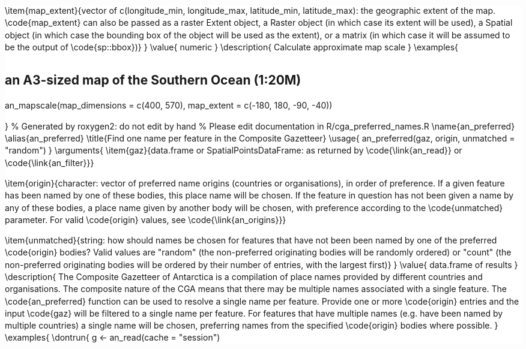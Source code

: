 \item{map_extent}{vector of c(longitude_min, longitude_max, latitude_min, latitude_max): the geographic extent of the map. \code{map_extent} can also be passed as a raster Extent object, a Raster object (in which case its extent will be used), a Spatial object (in which case the bounding box of the object will be used as the extent), or a matrix (in which case it will be assumed to be the output of \code{sp::bbox})}
}
\value{
numeric
}
\description{
Calculate approximate map scale
}
\examples{
## an A3-sized map of the Southern Ocean (1:20M)
an_mapscale(map_dimensions = c(400, 570), map_extent = c(-180, 180, -90, -40))

}
% Generated by roxygen2: do not edit by hand
% Please edit documentation in R/cga_preferred_names.R
\name{an_preferred}
\alias{an_preferred}
\title{Find one name per feature in the Composite Gazetteer}
\usage{
an_preferred(gaz, origin, unmatched = "random")
}
\arguments{
\item{gaz}{data.frame or SpatialPointsDataFrame: as returned by \code{\link{an_read}} or \code{\link{an_filter}}}

\item{origin}{character: vector of preferred name origins (countries or organisations), in order of preference. If a given feature has been named by one of these bodies, this place name will be chosen. If the feature in question has not been given a name by any of these bodies, a place name given by another body will be chosen, with preference according to the \code{unmatched} parameter. For valid \code{origin} values, see \code{\link{an_origins}}}

\item{unmatched}{string: how should names be chosen for features that have not been been named by one of the preferred \code{origin} bodies? Valid values are "random" (the non-preferred originating bodies will be randomly ordered) or "count" (the non-preferred originating bodies will be ordered by their number of entries, with the largest first)}
}
\value{
data.frame of results
}
\description{
The Composite Gazetteer of Antarctica is a compilation of place names provided by different countries and organisations. The composite nature of the CGA means that there may be multiple names associated with a single feature. The \code{an_preferred} function can be used to resolve a single name per feature. Provide one or more \code{origin} entries and the input \code{gaz} will be filtered to a single name per feature. For features that have multiple names (e.g. have been named by multiple countries) a single name will be chosen, preferring names from the specified \code{origin} bodies where possible.
}
\examples{
\dontrun{
 g <- an_read(cache = "session")

